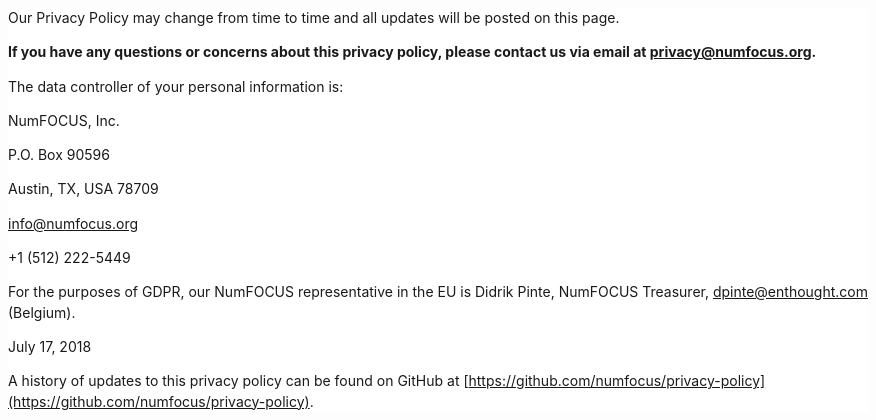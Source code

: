 Our Privacy Policy may change from time to time and all updates will be posted on this page.

**If you have any questions or concerns about this privacy policy, please contact us via email at privacy@numfocus.org.**

The data controller of your personal information is:

NumFOCUS, Inc.

P.O. Box 90596

Austin, TX, USA 78709

info@numfocus.org

+1 ​(512) 222-5449

For the purposes of GDPR, our NumFOCUS representative in the EU is Didrik Pinte, NumFOCUS Treasurer, dpinte@enthought.com (Belgium).

July 17, 2018

A history of updates to this privacy policy can be found on GitHub at [https://github.com/numfocus/privacy-policy](https://github.com/numfocus/privacy-policy).


